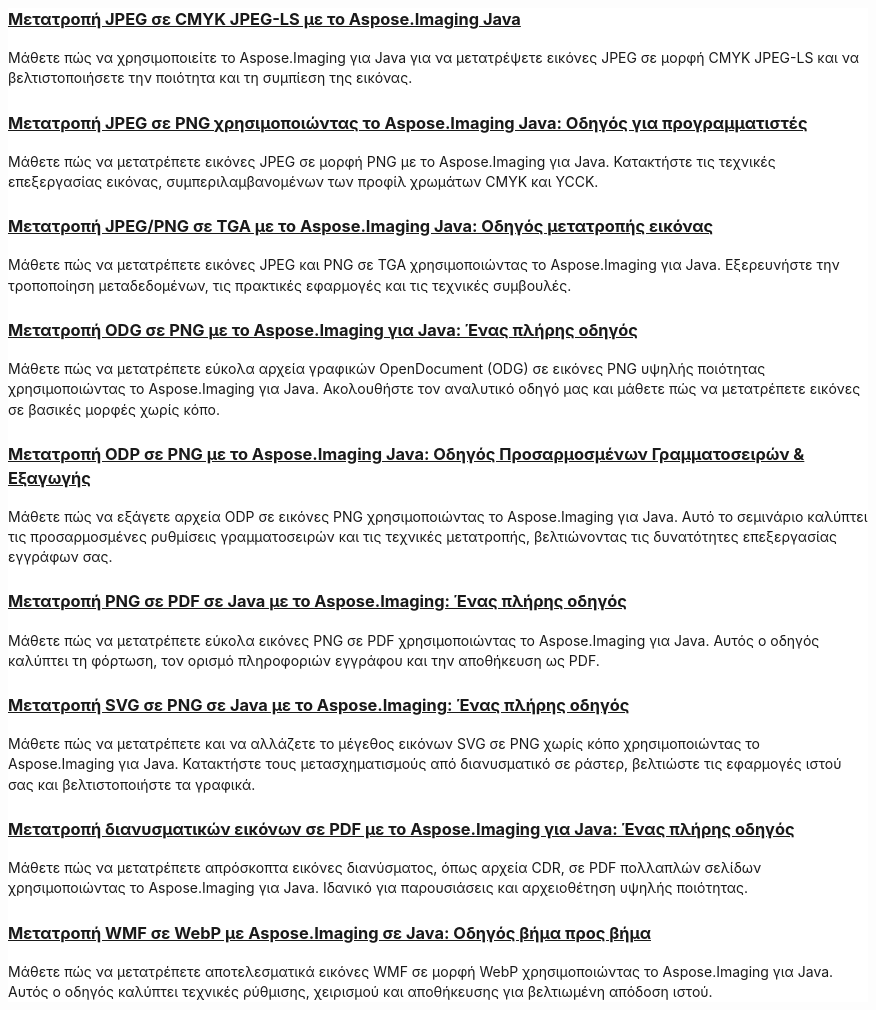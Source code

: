 ### [Μετατροπή JPEG σε CMYK JPEG-LS με το Aspose.Imaging Java](./aspose-imaging-java-cmyk-jpeg-ls-conversion/)
Μάθετε πώς να χρησιμοποιείτε το Aspose.Imaging για Java για να μετατρέψετε εικόνες JPEG σε μορφή CMYK JPEG-LS και να βελτιστοποιήσετε την ποιότητα και τη συμπίεση της εικόνας.

### [Μετατροπή JPEG σε PNG χρησιμοποιώντας το Aspose.Imaging Java: Οδηγός για προγραμματιστές](./convert-jpeg-to-png-aspose-imaging-java/)
Μάθετε πώς να μετατρέπετε εικόνες JPEG σε μορφή PNG με το Aspose.Imaging για Java. Κατακτήστε τις τεχνικές επεξεργασίας εικόνας, συμπεριλαμβανομένων των προφίλ χρωμάτων CMYK και YCCK.

### [Μετατροπή JPEG/PNG σε TGA με το Aspose.Imaging Java: Οδηγός μετατροπής εικόνας](./image-conversion-aspose-imaging-java-tga-metadata/)
Μάθετε πώς να μετατρέπετε εικόνες JPEG και PNG σε TGA χρησιμοποιώντας το Aspose.Imaging για Java. Εξερευνήστε την τροποποίηση μεταδεδομένων, τις πρακτικές εφαρμογές και τις τεχνικές συμβουλές.

### [Μετατροπή ODG σε PNG με το Aspose.Imaging για Java: Ένας πλήρης οδηγός](./convert-odg-to-png-aspose-imaging-java/)
Μάθετε πώς να μετατρέπετε εύκολα αρχεία γραφικών OpenDocument (ODG) σε εικόνες PNG υψηλής ποιότητας χρησιμοποιώντας το Aspose.Imaging για Java. Ακολουθήστε τον αναλυτικό οδηγό μας και μάθετε πώς να μετατρέπετε εικόνες σε βασικές μορφές χωρίς κόπο.

### [Μετατροπή ODP σε PNG με το Aspose.Imaging Java: Οδηγός Προσαρμοσμένων Γραμματοσειρών & Εξαγωγής](./export-odp-to-png-aspose-imaging-java-custom-fonts/)
Μάθετε πώς να εξάγετε αρχεία ODP σε εικόνες PNG χρησιμοποιώντας το Aspose.Imaging για Java. Αυτό το σεμινάριο καλύπτει τις προσαρμοσμένες ρυθμίσεις γραμματοσειρών και τις τεχνικές μετατροπής, βελτιώνοντας τις δυνατότητες επεξεργασίας εγγράφων σας.

### [Μετατροπή PNG σε PDF σε Java με το Aspose.Imaging: Ένας πλήρης οδηγός](./convert-png-to-pdf-aspose-imaging-java/)
Μάθετε πώς να μετατρέπετε εύκολα εικόνες PNG σε PDF χρησιμοποιώντας το Aspose.Imaging για Java. Αυτός ο οδηγός καλύπτει τη φόρτωση, τον ορισμό πληροφοριών εγγράφου και την αποθήκευση ως PDF.

### [Μετατροπή SVG σε PNG σε Java με το Aspose.Imaging: Ένας πλήρης οδηγός](./convert-svg-to-png-aspose-imaging-java/)
Μάθετε πώς να μετατρέπετε και να αλλάζετε το μέγεθος εικόνων SVG σε PNG χωρίς κόπο χρησιμοποιώντας το Aspose.Imaging για Java. Κατακτήστε τους μετασχηματισμούς από διανυσματικό σε ράστερ, βελτιώστε τις εφαρμογές ιστού σας και βελτιστοποιήστε τα γραφικά.

### [Μετατροπή διανυσματικών εικόνων σε PDF με το Aspose.Imaging για Java: Ένας πλήρης οδηγός](./convert-vector-images-pdf-aspose-imaging-java/)
Μάθετε πώς να μετατρέπετε απρόσκοπτα εικόνες διανύσματος, όπως αρχεία CDR, σε PDF πολλαπλών σελίδων χρησιμοποιώντας το Aspose.Imaging για Java. Ιδανικό για παρουσιάσεις και αρχειοθέτηση υψηλής ποιότητας.

### [Μετατροπή WMF σε WebP με Aspose.Imaging σε Java: Οδηγός βήμα προς βήμα](./convert-wmf-webp-aspose-imaging-java-guide/)
Μάθετε πώς να μετατρέπετε αποτελεσματικά εικόνες WMF σε μορφή WebP χρησιμοποιώντας το Aspose.Imaging για Java. Αυτός ο οδηγός καλύπτει τεχνικές ρύθμισης, χειρισμού και αποθήκευσης για βελτιωμένη απόδοση ιστού.

